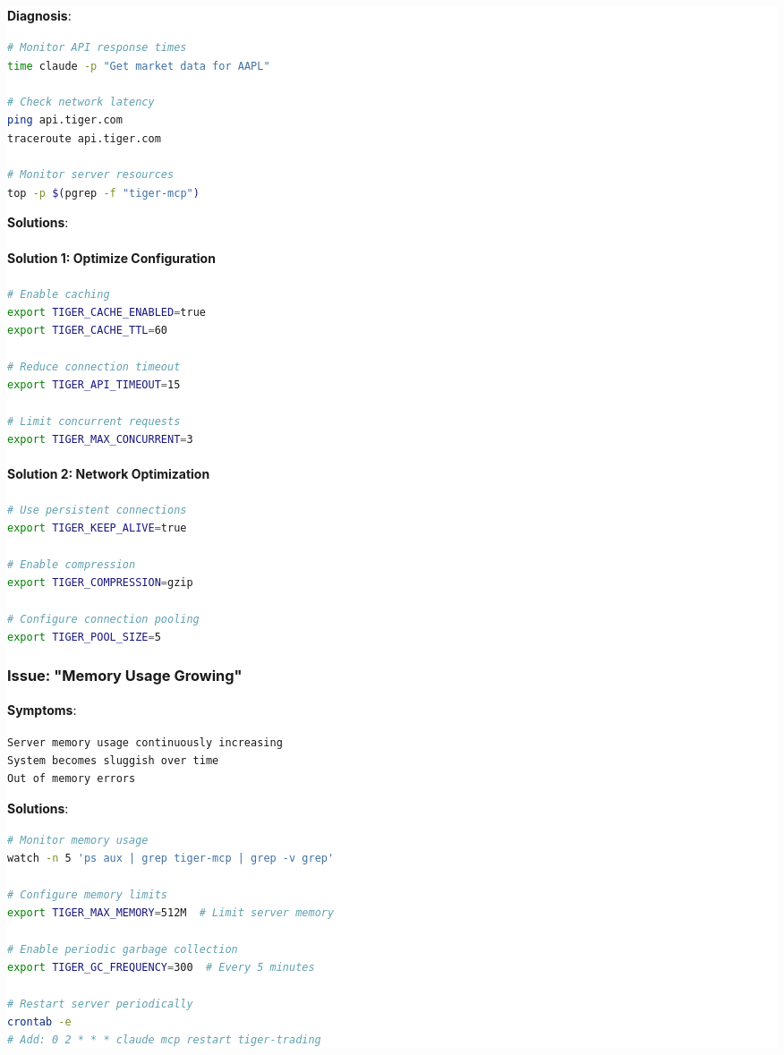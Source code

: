 **Diagnosis**:
```bash
# Monitor API response times
time claude -p "Get market data for AAPL"

# Check network latency
ping api.tiger.com
traceroute api.tiger.com

# Monitor server resources
top -p $(pgrep -f "tiger-mcp")
```

**Solutions**:

#### Solution 1: Optimize Configuration
```bash
# Enable caching
export TIGER_CACHE_ENABLED=true
export TIGER_CACHE_TTL=60

# Reduce connection timeout
export TIGER_API_TIMEOUT=15

# Limit concurrent requests
export TIGER_MAX_CONCURRENT=3
```

#### Solution 2: Network Optimization
```bash
# Use persistent connections
export TIGER_KEEP_ALIVE=true

# Enable compression
export TIGER_COMPRESSION=gzip

# Configure connection pooling
export TIGER_POOL_SIZE=5
```

### Issue: "Memory Usage Growing"

**Symptoms**:
```
Server memory usage continuously increasing
System becomes sluggish over time
Out of memory errors
```

**Solutions**:
```bash
# Monitor memory usage
watch -n 5 'ps aux | grep tiger-mcp | grep -v grep'

# Configure memory limits
export TIGER_MAX_MEMORY=512M  # Limit server memory

# Enable periodic garbage collection
export TIGER_GC_FREQUENCY=300  # Every 5 minutes

# Restart server periodically
crontab -e
# Add: 0 2 * * * claude mcp restart tiger-trading
```
